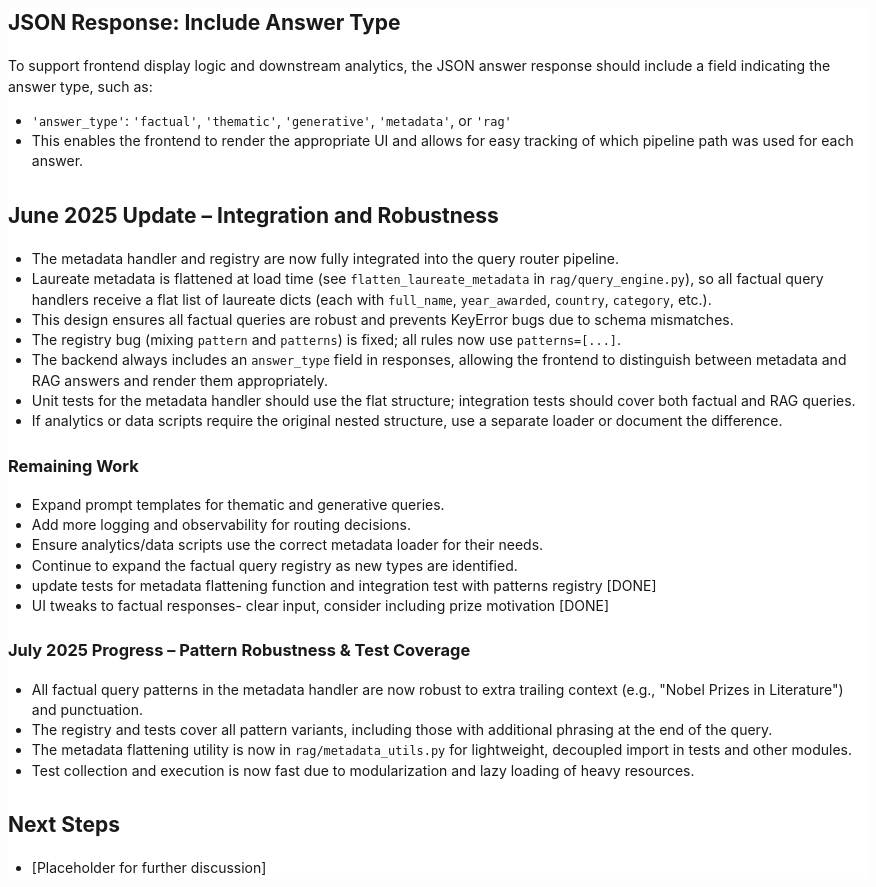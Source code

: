 
## JSON Response: Include Answer Type

To support frontend display logic and downstream analytics, the JSON answer response should include a field indicating the answer type, such as:
- `'answer_type'`: `'factual'`, `'thematic'`, `'generative'`, `'metadata'`, or `'rag'`
- This enables the frontend to render the appropriate UI and allows for easy tracking of which pipeline path was used for each answer.

## June 2025 Update – Integration and Robustness

- The metadata handler and registry are now fully integrated into the query router pipeline.
- Laureate metadata is flattened at load time (see `flatten_laureate_metadata` in `rag/query_engine.py`), so all factual query handlers receive a flat list of laureate dicts (each with `full_name`, `year_awarded`, `country`, `category`, etc.).
- This design ensures all factual queries are robust and prevents KeyError bugs due to schema mismatches.
- The registry bug (mixing `pattern` and `patterns`) is fixed; all rules now use `patterns=[...]`.
- The backend always includes an `answer_type` field in responses, allowing the frontend to distinguish between metadata and RAG answers and render them appropriately.
- Unit tests for the metadata handler should use the flat structure; integration tests should cover both factual and RAG queries.
- If analytics or data scripts require the original nested structure, use a separate loader or document the difference.

### Remaining Work
- Expand prompt templates for thematic and generative queries.
- Add more logging and observability for routing decisions.
- Ensure analytics/data scripts use the correct metadata loader for their needs.
- Continue to expand the factual query registry as new types are identified.
- update tests for metadata flattening function and integration test with patterns registry [DONE]
- UI tweaks to factual responses- clear input, consider including prize motivation [DONE]

### July 2025 Progress – Pattern Robustness & Test Coverage

- All factual query patterns in the metadata handler are now robust to extra trailing context (e.g., "Nobel Prizes in Literature") and punctuation.
- The registry and tests cover all pattern variants, including those with additional phrasing at the end of the query.
- The metadata flattening utility is now in `rag/metadata_utils.py` for lightweight, decoupled import in tests and other modules.
- Test collection and execution is now fast due to modularization and lazy loading of heavy resources.

## Next Steps
- [Placeholder for further discussion]